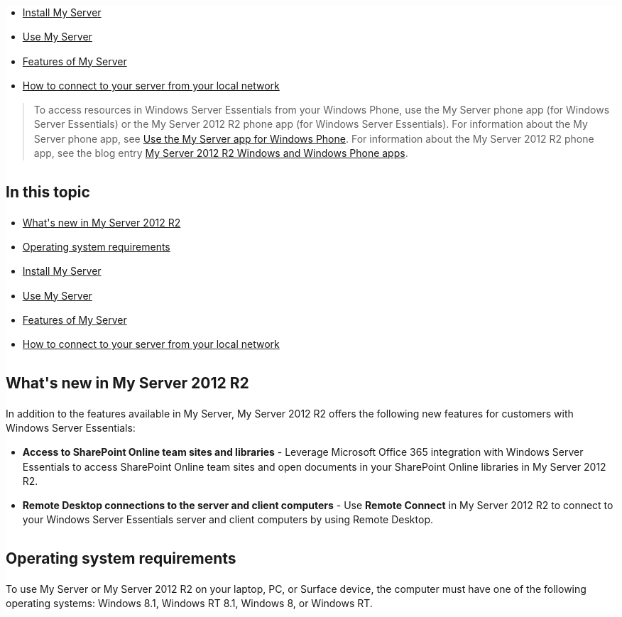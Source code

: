 -   [Install My Server](Use-the-My-Server-App-to-Connect-to-Windows-Server-Essentials.md#BKMK_Install)  
  
-   [Use My Server](Use-the-My-Server-App-to-Connect-to-Windows-Server-Essentials.md#BKMK_UseServer)  
  
-   [Features of My Server](Use-the-My-Server-App-to-Connect-to-Windows-Server-Essentials.md#BKMK_Features)  
  
-   [How to connect to your server from your local network](Use-the-My-Server-App-to-Connect-to-Windows-Server-Essentials.md#BKMK_ConnectServer)  

>  To access resources in  Windows Server Essentials from your Windows Phone, use the My Server phone app (for  Windows Server Essentials) or the My Server 2012 R2 phone app (for  Windows Server Essentials). For information about the My Server phone app, see [Use the My Server app for Windows Phone](../use/Work-Remotely-in-Windows-Server-Essentials.md#BKMK_2). For information about the My Server 2012 R2 phone app, see the blog entry [My Server 2012 R2 Windows and Windows Phone apps](http://blogs.technet.com/b/sbs/archive/2013/11/19/my-server-2012-r2-windows-and-windows-phone-apps.aspx).  
  
## In this topic  
  
-   [What's new in My Server 2012 R2](../use/Use-the-My-Server-App-to-Connect-to-Windows-Server-Essentials.md#BKMK_WhatsNew)  
  
-   [Operating system requirements](../use/Use-the-My-Server-App-to-Connect-to-Windows-Server-Essentials.md#BKMK_OS)  
  
-   [Install My Server](../use/Use-the-My-Server-App-to-Connect-to-Windows-Server-Essentials.md#BKMK_Install)  
  
-   [Use My Server](../use/Use-the-My-Server-App-to-Connect-to-Windows-Server-Essentials.md#BKMK_UseServer)  
  
-   [Features of My Server](../use/Use-the-My-Server-App-to-Connect-to-Windows-Server-Essentials.md#BKMK_Features)  
  
-   [How to connect to your server from your local network](../use/Use-the-My-Server-App-to-Connect-to-Windows-Server-Essentials.md#BKMK_ConnectServer)  

  
##  <a name="BKMK_WhatsNew"></a> What's new in My Server 2012 R2  
 In addition to the features available in My Server, My Server 2012 R2 offers the following new features for customers with  Windows Server Essentials:  
  
-   **Access to SharePoint Online team sites and libraries** - Leverage Microsoft Office 365 integration with  Windows Server Essentials to access SharePoint Online team sites and open documents in your SharePoint Online libraries in My Server 2012 R2.  
  
-   **Remote Desktop connections to the server and client computers** - Use **Remote Connect** in My Server 2012 R2 to connect to your  Windows Server Essentials server and client computers by using Remote Desktop.  
  
##  <a name="BKMK_OS"></a> Operating system requirements  
 To use My Server or My Server 2012 R2 on your laptop, PC, or Surface device, the computer must have one of the following operating systems:  Windows 8.1,  Windows RT 8.1,  Windows 8, or  Windows RT.  
  